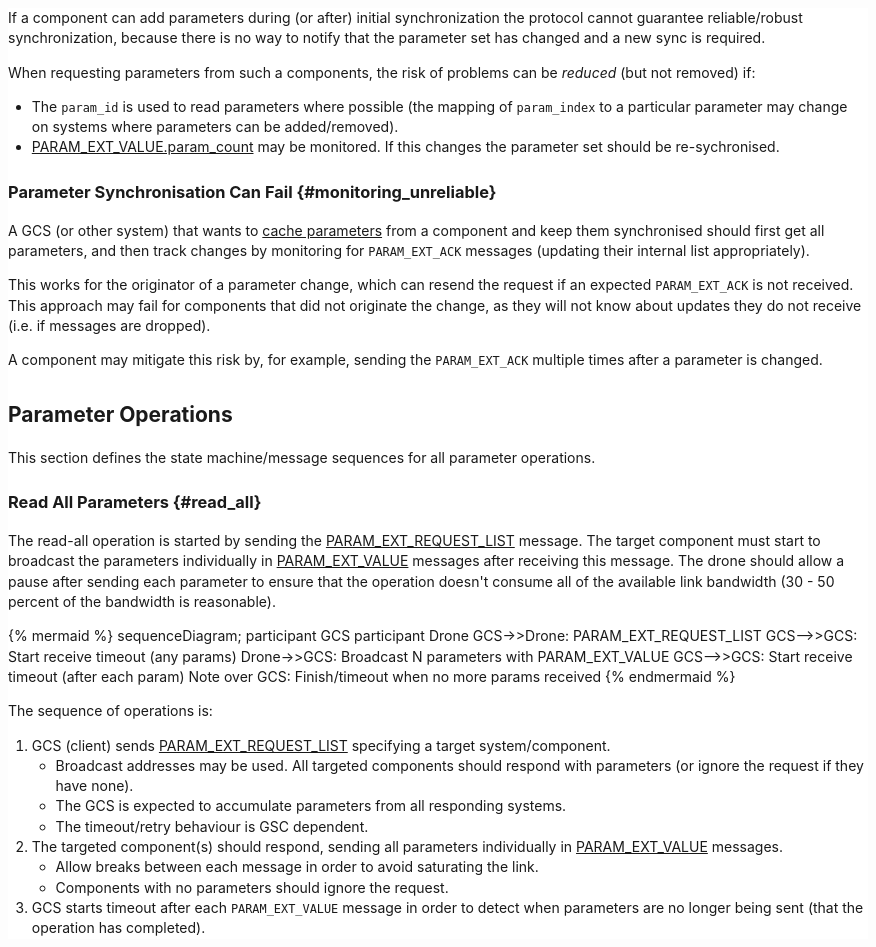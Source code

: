 If a component can add parameters during (or after) initial synchronization the protocol cannot guarantee reliable/robust synchronization, because there is no way to notify that the parameter set has changed and a new sync is required.

When requesting parameters from such a components, the risk of problems can be *reduced* (but not removed) if:
* The `param_id` is used to read parameters where possible (the mapping of `param_index` to a particular parameter may change on systems where parameters can be added/removed).
* [PARAM_EXT_VALUE.param_count](../messages/common.md#PARAM_EXT_VALUE) may be monitored.
  If this changes the parameter set should be re-sychronised.

### Parameter Synchronisation Can Fail {#monitoring_unreliable}

A GCS (or other system) that wants to [cache parameters](#parameter_caching) from a component and keep them synchronised should first get all parameters, and then track changes by monitoring for `PARAM_EXT_ACK` messages (updating their internal list appropriately).

This works for the originator of a parameter change, which can resend the request if an expected `PARAM_EXT_ACK` is not received.
This approach may fail for components that did not originate the change, as they will not know about updates they do not receive (i.e. if messages are dropped).

A component may mitigate this risk by, for example, sending the `PARAM_EXT_ACK` multiple times after a parameter is changed.


## Parameter Operations

This section defines the state machine/message sequences for all parameter operations.


### Read All Parameters {#read_all}

The read-all operation is started by sending the [PARAM_EXT_REQUEST_LIST](../messages/common.md#PARAM_EXT_REQUEST_LIST) message.
The target component must start to broadcast the parameters individually in [PARAM_EXT_VALUE](../messages/common.md#PARAM_EXT_VALUE) messages after receiving this message.
The drone should allow a pause after sending each parameter to ensure that the operation doesn't consume all of the available link bandwidth (30 - 50 percent of the bandwidth is reasonable).

{% mermaid %}
sequenceDiagram;
    participant GCS
    participant Drone
    GCS->>Drone: PARAM_EXT_REQUEST_LIST
    GCS-->>GCS: Start receive timeout (any params)
    Drone->>GCS: Broadcast N parameters with PARAM_EXT_VALUE
    GCS-->>GCS: Start receive timeout (after each param)
    Note over GCS: Finish/timeout when no more params received
{% endmermaid %}

The sequence of operations is:

1. GCS (client) sends [PARAM_EXT_REQUEST_LIST](../messages/common.md#PARAM_REQUEST_LIST) specifying a target system/component.
   - Broadcast addresses may be used.
     All targeted components should respond with parameters (or ignore the request if they have none).
   - The GCS is expected to accumulate parameters from all responding systems.
   - The timeout/retry behaviour is GSC dependent.
1. The targeted component(s) should respond, sending all parameters individually in [PARAM_EXT_VALUE](../messages/common.md#PARAM_EXT_VALUE) messages.
   - Allow breaks between each message in order to avoid saturating the link.
   - Components with no parameters should ignore the request.
1. GCS starts timeout after each `PARAM_EXT_VALUE` message in order to detect when parameters are no longer being sent (that the operation has completed).
